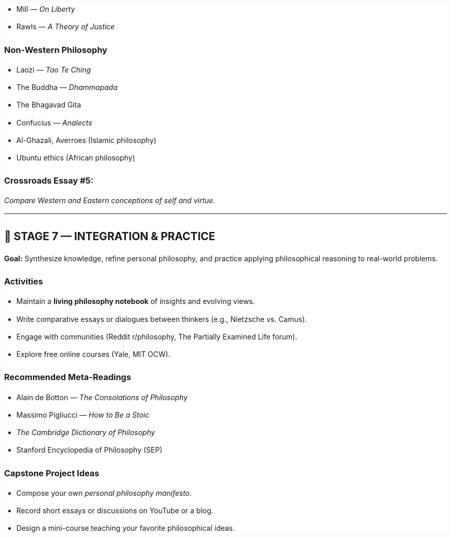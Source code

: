 - Mill — _On Liberty_
    
- Rawls — _A Theory of Justice_
    

### Non-Western Philosophy

- Laozi — _Tao Te Ching_
    
- The Buddha — _Dhammapada_
    
- The Bhagavad Gita
    
- Confucius — _Analects_
    
- Al-Ghazali, Averroes (Islamic philosophy)
    
- Ubuntu ethics (African philosophy)
    

### Crossroads Essay #5:

_Compare Western and Eastern conceptions of self and virtue._

---

## 🔮 STAGE 7 — INTEGRATION & PRACTICE

**Goal:** Synthesize knowledge, refine personal philosophy, and practice applying philosophical reasoning to real-world problems.

### Activities

- Maintain a **living philosophy notebook** of insights and evolving views.
    
- Write comparative essays or dialogues between thinkers (e.g., Nietzsche vs. Camus).
    
- Engage with communities (Reddit r/philosophy, The Partially Examined Life forum).
    
- Explore free online courses (Yale, MIT OCW).
    

### Recommended Meta-Readings

- Alain de Botton — _The Consolations of Philosophy_
    
- Massimo Pigliucci — _How to Be a Stoic_
    
- _The Cambridge Dictionary of Philosophy_
    
- Stanford Encyclopedia of Philosophy (SEP)
    

### Capstone Project Ideas

- Compose your own _personal philosophy manifesto_.
    
- Record short essays or discussions on YouTube or a blog.
    
- Design a mini-course teaching your favorite philosophical ideas.
    